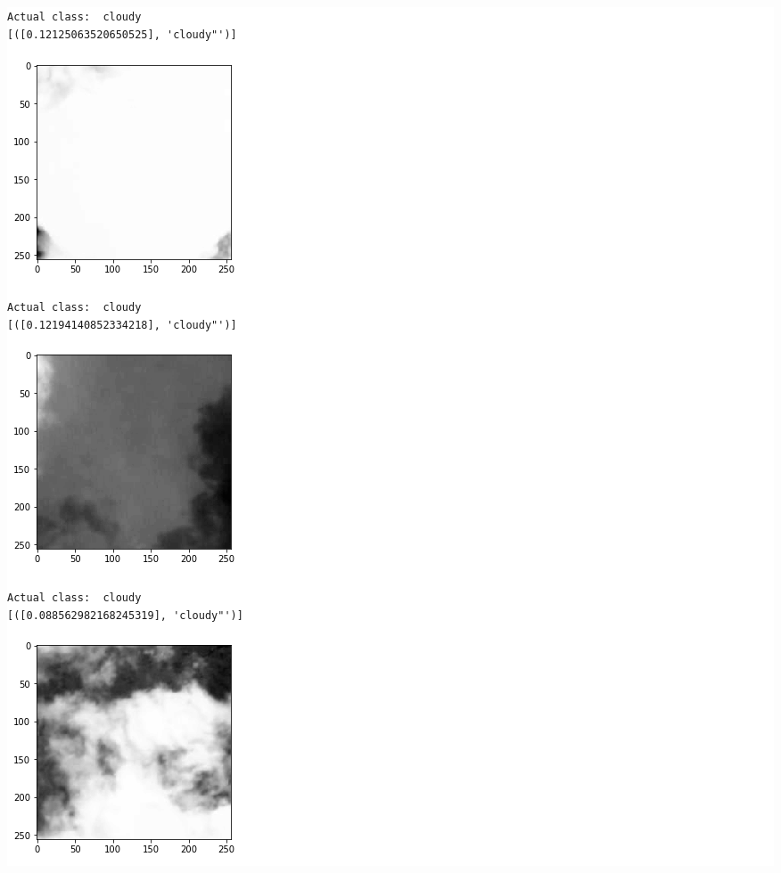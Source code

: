 
    Actual class:  cloudy
    [([0.12125063520650525], 'cloudy"')]
    


<p><img src='/amazon_images/output_5_80.png' /></p>


    Actual class:  cloudy
    [([0.12194140852334218], 'cloudy"')]
    


<p><img src='/amazon_images/output_5_82.png' /></p>


    Actual class:  cloudy
    [([0.088562982168245319], 'cloudy"')]
    


<p><img src='/amazon_images/output_5_84.png' /></p>
